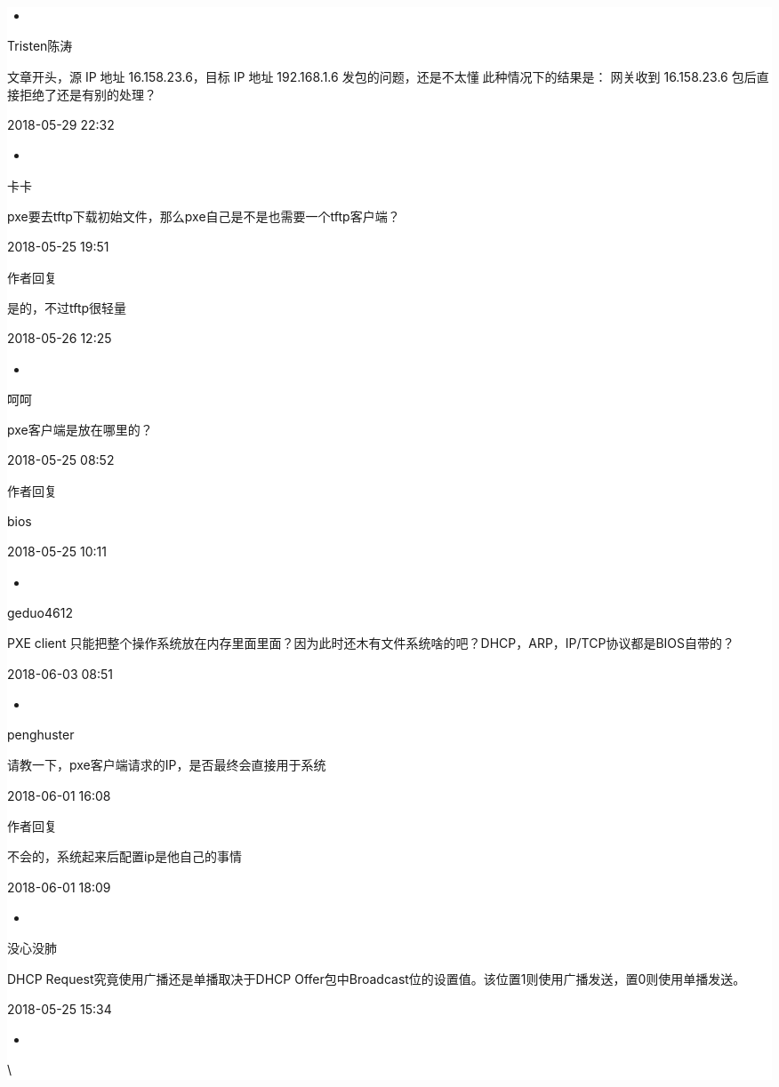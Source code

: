
- 

  Tristen陈涛

  文章开头，源 IP 地址 16.158.23.6，目标 IP 地址 192.168.1.6 发包的问题，还是不太懂
  此种情况下的结果是： 网关收到 16.158.23.6 包后直接拒绝了还是有别的处理？

  2018-05-29 22:32

- 

  卡卡

  pxe要去tftp下载初始文件，那么pxe自己是不是也需要一个tftp客户端？

  2018-05-25 19:51

  作者回复

  是的，不过tftp很轻量

  2018-05-26 12:25

- 

  呵呵

  pxe客户端是放在哪里的？

  2018-05-25 08:52

  作者回复

  bios

  2018-05-25 10:11

- 

  geduo4612

  PXE client 只能把整个操作系统放在内存里面里面？因为此时还木有文件系统啥的吧？DHCP，ARP，IP/TCP协议都是BIOS自带的？

  2018-06-03 08:51

- 

  penghuster

  请教一下，pxe客户端请求的IP，是否最终会直接用于系统

  2018-06-01 16:08

  作者回复

  不会的，系统起来后配置ip是他自己的事情

  2018-06-01 18:09

- 

  没心没肺

  DHCP Request究竟使用广播还是单播取决于DHCP Offer包中Broadcast位的设置值。该位置1则使用广播发送，置0则使用单播发送。

  2018-05-25 15:34

- 
\
